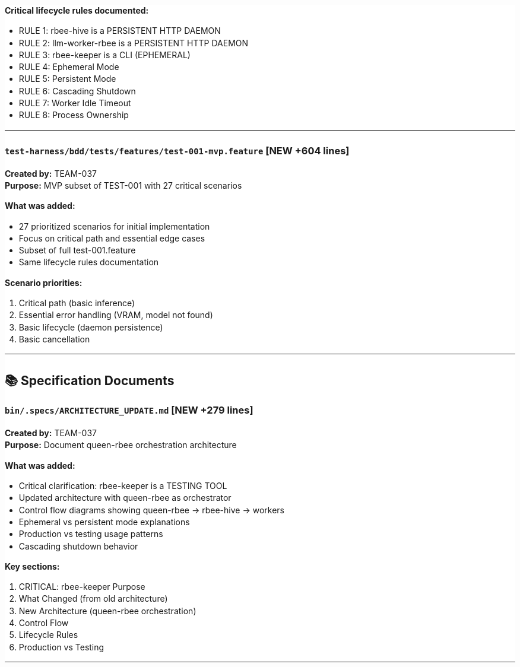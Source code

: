 **Critical lifecycle rules documented:**
- RULE 1: rbee-hive is a PERSISTENT HTTP DAEMON
- RULE 2: llm-worker-rbee is a PERSISTENT HTTP DAEMON
- RULE 3: rbee-keeper is a CLI (EPHEMERAL)
- RULE 4: Ephemeral Mode
- RULE 5: Persistent Mode
- RULE 6: Cascading Shutdown
- RULE 7: Worker Idle Timeout
- RULE 8: Process Ownership

---

### `test-harness/bdd/tests/features/test-001-mvp.feature` [NEW +604 lines]
**Created by:** TEAM-037  
**Purpose:** MVP subset of TEST-001 with 27 critical scenarios

**What was added:**
- 27 prioritized scenarios for initial implementation
- Focus on critical path and essential edge cases
- Subset of full test-001.feature
- Same lifecycle rules documentation

**Scenario priorities:**
1. Critical path (basic inference)
2. Essential error handling (VRAM, model not found)
3. Basic lifecycle (daemon persistence)
4. Basic cancellation

---

## 📚 Specification Documents

### `bin/.specs/ARCHITECTURE_UPDATE.md` [NEW +279 lines]
**Created by:** TEAM-037  
**Purpose:** Document queen-rbee orchestration architecture

**What was added:**
- Critical clarification: rbee-keeper is a TESTING TOOL
- Updated architecture with queen-rbee as orchestrator
- Control flow diagrams showing queen-rbee → rbee-hive → workers
- Ephemeral vs persistent mode explanations
- Production vs testing usage patterns
- Cascading shutdown behavior

**Key sections:**
1. CRITICAL: rbee-keeper Purpose
2. What Changed (from old architecture)
3. New Architecture (queen-rbee orchestration)
4. Control Flow
5. Lifecycle Rules
6. Production vs Testing

---